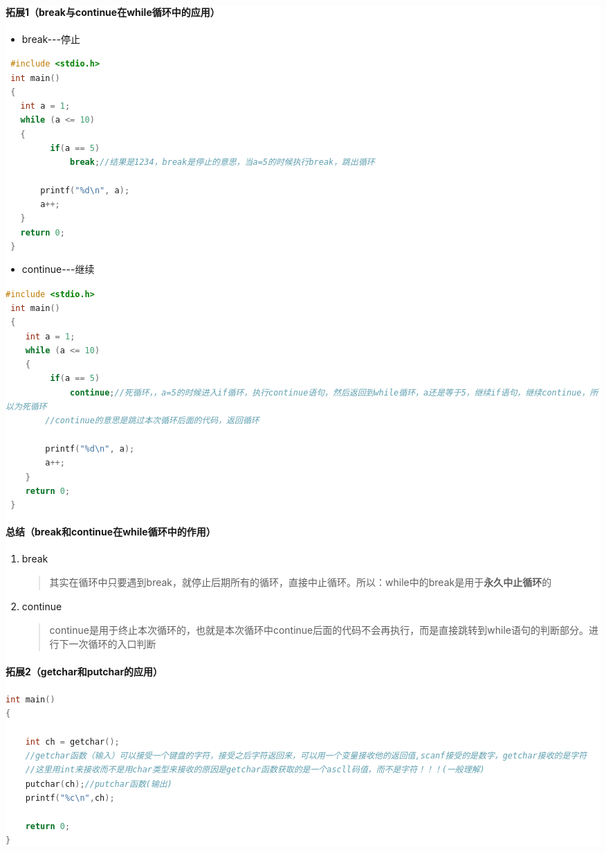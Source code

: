   

#### 拓展1（break与continue在while循环中的应用）

- break---停止
 ```c
  #include <stdio.h>
  int main()
  {
  	int a = 1;
  	while (a <= 10)
  	{
          if(a == 5)
              break;//结果是1234，break是停止的意思，当a=5的时候执行break，跳出循环
  
  		printf("%d\n", a);
  		a++;
  	} 
  	return 0;
  }
 ```

- continue---继续

```c
#include <stdio.h>
 int main()
 {
 	int a = 1;
 	while (a <= 10)
 	{
         if(a == 5)
             continue;//死循环，，a=5的时候进入if循环，执行continue语句，然后返回到while循环，a还是等于5，继续if语句，继续continue，所以为死循环
        //continue的意思是跳过本次循环后面的代码，返回循环
 
 		printf("%d\n", a);
 		a++;
 	} 
 	return 0;
 }
```

#### 总结（break和continue在while循环中的作用）

1. break

   > 其实在循环中只要遇到break，就停止后期所有的循环，直接中止循环。所以：while中的break是用于**永久中止循环**的

2. continue

   > continue是用于终止本次循环的，也就是本次循环中continue后面的代码不会再执行，而是直接跳转到while语句的判断部分。进行下一次循环的入口判断

#### 拓展2（getchar和putchar的应用）

```c
int main()
{
    
    int ch = getchar();
    //getchar函数（输入）可以接受一个键盘的字符，接受之后字符返回来，可以用一个变量接收他的返回值,scanf接受的是数字，getchar接收的是字符
    //这里用int来接收而不是用char类型来接收的原因是getchar函数获取的是一个ascll码值，而不是字符！！！(一般理解)
    putchar(ch);//putchar函数(输出)
    printf("%c\n",ch);
    
    return 0;
}
```

